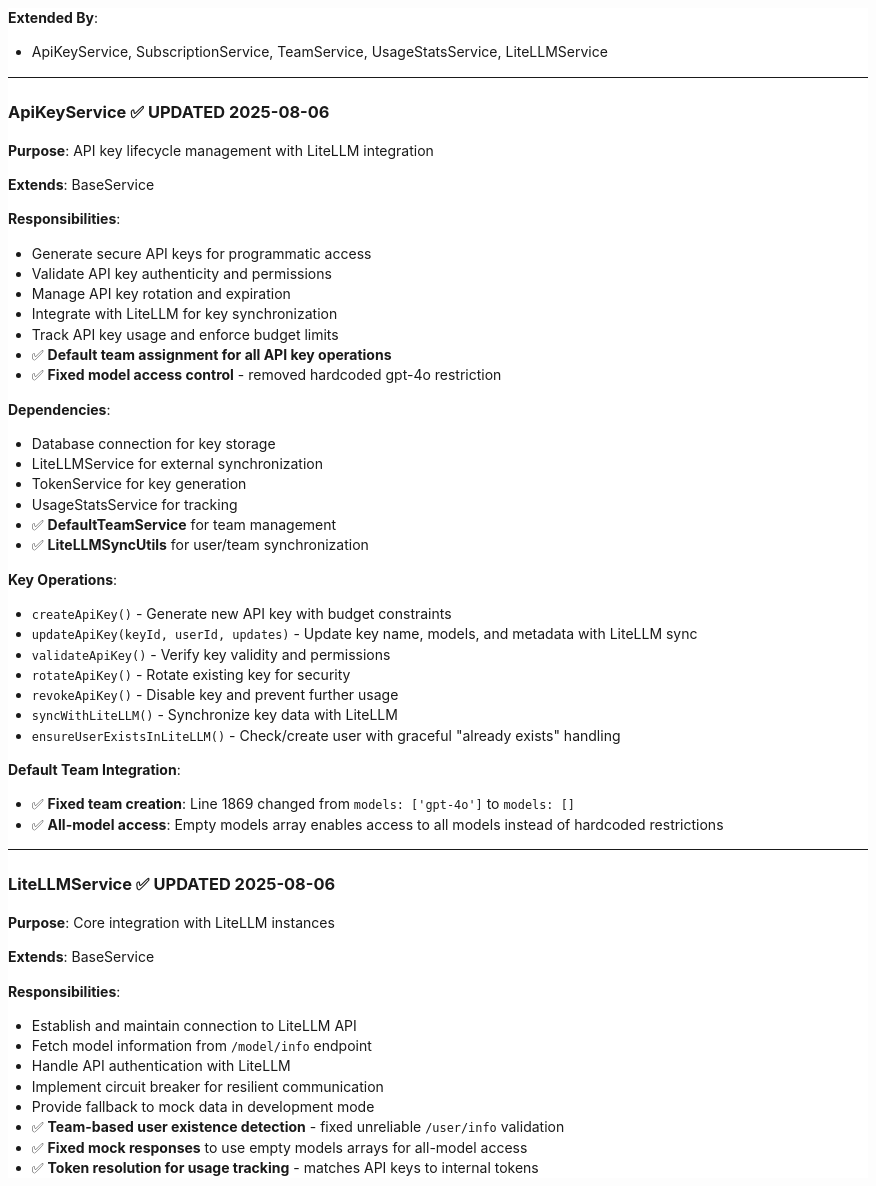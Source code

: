 **Extended By**:

- ApiKeyService, SubscriptionService, TeamService, UsageStatsService, LiteLLMService

---

### ApiKeyService ✅ **UPDATED 2025-08-06**

**Purpose**: API key lifecycle management with LiteLLM integration

**Extends**: BaseService

**Responsibilities**:

- Generate secure API keys for programmatic access
- Validate API key authenticity and permissions
- Manage API key rotation and expiration
- Integrate with LiteLLM for key synchronization
- Track API key usage and enforce budget limits
- ✅ **Default team assignment for all API key operations**
- ✅ **Fixed model access control** - removed hardcoded gpt-4o restriction

**Dependencies**:

- Database connection for key storage
- LiteLLMService for external synchronization
- TokenService for key generation
- UsageStatsService for tracking
- ✅ **DefaultTeamService** for team management
- ✅ **LiteLLMSyncUtils** for user/team synchronization

**Key Operations**:

- `createApiKey()` - Generate new API key with budget constraints
- `updateApiKey(keyId, userId, updates)` - Update key name, models, and metadata with LiteLLM sync
- `validateApiKey()` - Verify key validity and permissions
- `rotateApiKey()` - Rotate existing key for security
- `revokeApiKey()` - Disable key and prevent further usage
- `syncWithLiteLLM()` - Synchronize key data with LiteLLM
- `ensureUserExistsInLiteLLM()` - Check/create user with graceful "already exists" handling

**Default Team Integration**:

- ✅ **Fixed team creation**: Line 1869 changed from `models: ['gpt-4o']` to `models: []`
- ✅ **All-model access**: Empty models array enables access to all models instead of hardcoded restrictions

---

### LiteLLMService ✅ **UPDATED 2025-08-06**

**Purpose**: Core integration with LiteLLM instances

**Extends**: BaseService

**Responsibilities**:

- Establish and maintain connection to LiteLLM API
- Fetch model information from `/model/info` endpoint
- Handle API authentication with LiteLLM
- Implement circuit breaker for resilient communication
- Provide fallback to mock data in development mode
- ✅ **Team-based user existence detection** - fixed unreliable `/user/info` validation
- ✅ **Fixed mock responses** to use empty models arrays for all-model access
- ✅ **Token resolution for usage tracking** - matches API keys to internal tokens

